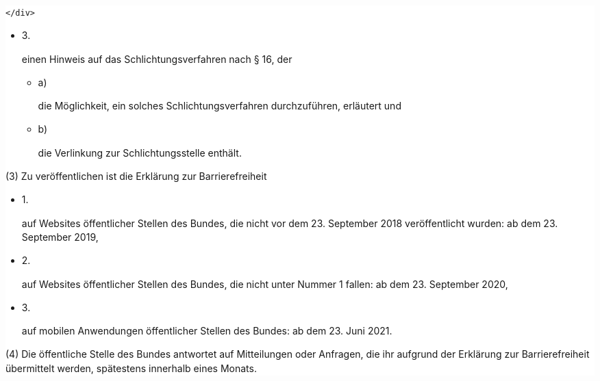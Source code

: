     </div>

  - 3\.
    
    <div style="">
    
    einen Hinweis auf das Schlichtungsverfahren nach § 16, der
    
      - a)
        
        <div style="">
        
        die Möglichkeit, ein solches Schlichtungsverfahren
        durchzuführen, erläutert und
        
        </div>
    
      - b)
        
        <div style="">
        
        die Verlinkung zur Schlichtungsstelle enthält.
        
        </div>
    
    </div>

</div>

<div class="jurAbsatz">

(3) Zu veröffentlichen ist die Erklärung zur Barrierefreiheit

  - 1\.
    
    <div style="">
    
    auf Websites öffentlicher Stellen des Bundes, die nicht vor dem 23.
    September 2018 veröffentlicht wurden: ab dem 23. September 2019,
    
    </div>

  - 2\.
    
    <div style="">
    
    auf Websites öffentlicher Stellen des Bundes, die nicht unter Nummer
    1 fallen: ab dem 23. September 2020,
    
    </div>

  - 3\.
    
    <div style="">
    
    auf mobilen Anwendungen öffentlicher Stellen des Bundes: ab dem 23.
    Juni 2021.
    
    </div>

</div>

<div class="jurAbsatz">

(4) Die öffentliche Stelle des Bundes antwortet auf Mitteilungen oder
Anfragen, die ihr aufgrund der Erklärung zur Barrierefreiheit
übermittelt werden, spätestens innerhalb eines Monats.
